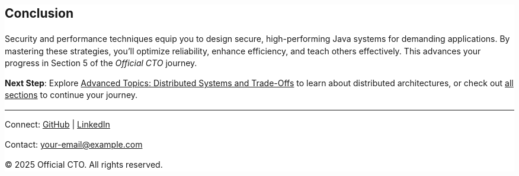 ## Conclusion
Security and performance techniques equip you to design secure, high-performing Java systems for demanding applications. By mastering these strategies, you’ll optimize reliability, enhance efficiency, and teach others effectively. This advances your progress in Section 5 of the *Official CTO* journey.

**Next Step**: Explore [Advanced Topics: Distributed Systems and Trade-Offs](/interview-section/hld-ai/distributed-systems) to learn about distributed architectures, or check out [all sections](/interview-section/) to continue your journey.

---

<footer>
  <p>Connect: <a href="https://github.com/your-profile">GitHub</a> | <a href="https://linkedin.com/in/your-profile">LinkedIn</a></p>
  <p>Contact: <a href="mailto:your-email@example.com">your-email@example.com</a></p>
  <p>&copy; 2025 Official CTO. All rights reserved.</p>
</footer>